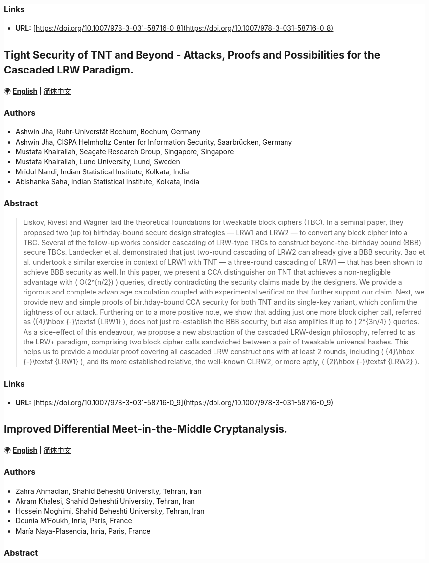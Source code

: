 ### Links
- **URL:** [https://doi.org/10.1007/978-3-031-58716-0_8](https://doi.org/10.1007/978-3-031-58716-0_8)
## Tight Security of TNT and Beyond - Attacks, Proofs and Possibilities for the Cascaded LRW Paradigm.
🌍 **[English](../../../docs/en/Eurocrypt/Eurocrypt[2024-1].md#tight-security-of-tnt-and-beyond-attacks-proofs-and-possibilities-for-the-cascaded-lrw-paradigm)** | [简体中文](../../../docs/zh-CN/Eurocrypt/Eurocrypt[2024-1].md#tight-security-of-tnt-and-beyond-attacks-proofs-and-possibilities-for-the-cascaded-lrw-paradigm)
### Authors
* Ashwin Jha, Ruhr-Universtät Bochum, Bochum, Germany
* Ashwin Jha, CISPA Helmholtz Center for Information Security, Saarbrücken, Germany
* Mustafa Khairallah, Seagate Research Group, Singapore, Singapore
* Mustafa Khairallah, Lund University, Lund, Sweden
* Mridul Nandi, Indian Statistical Institute, Kolkata, India
* Abishanka Saha, Indian Statistical Institute, Kolkata, India
### Abstract
> Liskov, Rivest and Wagner laid the theoretical foundations for tweakable block ciphers (TBC). In a seminal paper, they proposed two (up to) birthday-bound secure design strategies — LRW1 and LRW2 — to convert any block cipher into a TBC. Several of the follow-up works consider cascading of LRW-type TBCs to construct beyond-the-birthday bound (BBB) secure TBCs. Landecker et al. demonstrated that just two-round cascading of LRW2 can already give a BBB security. Bao et al. undertook a similar exercise in context of LRW1 with TNT — a three-round cascading of LRW1 — that has been shown to achieve BBB security as well. In this paper, we present a CCA distinguisher on TNT that achieves a non-negligible advantage with \( O(2^{n/2}) \) queries, directly contradicting the security claims made by the designers. We provide a rigorous and complete advantage calculation coupled with experimental verification that further support our claim. Next, we provide new and simple proofs of birthday-bound CCA security for both TNT and its single-key variant, which confirm the tightness of our attack. Furthering on to a more positive note, we show that adding just one more block cipher call, referred as \({4}\hbox {-}\textsf {LRW1} \), does not just re-establish the BBB security, but also amplifies it up to \( 2^{3n/4} \) queries. As a side-effect of this endeavour, we propose a new abstraction of the cascaded LRW-design philosophy, referred to as the LRW+ paradigm, comprising two block cipher calls sandwiched between a pair of tweakable universal hashes. This helps us to provide a modular proof covering all cascaded LRW constructions with at least 2 rounds, including \( {4}\hbox {-}\textsf {LRW1} \), and its more established relative, the well-known CLRW2, or more aptly, \( {2}\hbox {-}\textsf {LRW2} \).

### Links
- **URL:** [https://doi.org/10.1007/978-3-031-58716-0_9](https://doi.org/10.1007/978-3-031-58716-0_9)
## Improved Differential Meet-in-the-Middle Cryptanalysis.
🌍 **[English](../../../docs/en/Eurocrypt/Eurocrypt[2024-1].md#improved-differential-meet-in-the-middle-cryptanalysis)** | [简体中文](../../../docs/zh-CN/Eurocrypt/Eurocrypt[2024-1].md#improved-differential-meet-in-the-middle-cryptanalysis)
### Authors
* Zahra Ahmadian, Shahid Beheshti University, Tehran, Iran
* Akram Khalesi, Shahid Beheshti University, Tehran, Iran
* Hossein Moghimi, Shahid Beheshti University, Tehran, Iran
* Dounia M’Foukh, Inria, Paris, France
* María Naya-Plasencia, Inria, Paris, France
### Abstract